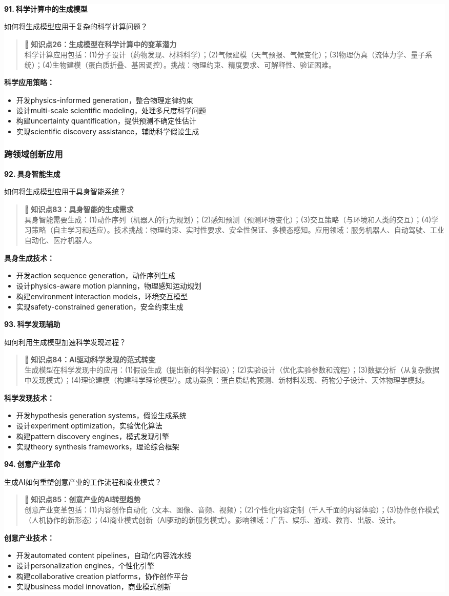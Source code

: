 **91. 科学计算中的生成模型**

如何将生成模型应用于复杂的科学计算问题？

> **🔬 知识点26：生成模型在科学计算中的变革潜力**  
> 科学计算应用包括：(1)分子设计（药物发现、材料科学）；(2)气候建模（天气预报、气候变化）；(3)物理仿真（流体力学、量子系统）；(4)生物建模（蛋白质折叠、基因调控）。挑战：物理约束、精度要求、可解释性、验证困难。

**科学应用策略：**
- 开发physics-informed generation，整合物理定律约束
- 设计multi-scale scientific modeling，处理多尺度科学问题
- 构建uncertainty quantification，提供预测不确定性估计
- 实现scientific discovery assistance，辅助科学假设生成

### 跨领域创新应用

**92. 具身智能生成**

如何将生成模型应用于具身智能系统？

> **🤖 知识点83：具身智能的生成需求**  
> 具身智能需要生成：(1)动作序列（机器人的行为规划）；(2)感知预测（预测环境变化）；(3)交互策略（与环境和人类的交互）；(4)学习策略（自主学习和适应）。技术挑战：物理约束、实时性要求、安全性保证、多模态感知。应用领域：服务机器人、自动驾驶、工业自动化、医疗机器人。

**具身生成技术：**
- 开发action sequence generation，动作序列生成
- 设计physics-aware motion planning，物理感知运动规划
- 构建environment interaction models，环境交互模型
- 实现safety-constrained generation，安全约束生成

**93. 科学发现辅助**

如何利用生成模型加速科学发现过程？

> **🔬 知识点84：AI驱动科学发现的范式转变**  
> 生成模型在科学发现中的应用：(1)假设生成（提出新的科学假设）；(2)实验设计（优化实验参数和流程）；(3)数据分析（从复杂数据中发现模式）；(4)理论建模（构建科学理论模型）。成功案例：蛋白质结构预测、新材料发现、药物分子设计、天体物理学模拟。

**科学发现技术：**
- 开发hypothesis generation systems，假设生成系统
- 设计experiment optimization，实验优化算法
- 构建pattern discovery engines，模式发现引擎
- 实现theory synthesis frameworks，理论综合框架

**94. 创意产业革命**

生成AI如何重塑创意产业的工作流程和商业模式？

> **🎨 知识点85：创意产业的AI转型趋势**  
> 创意产业变革包括：(1)内容创作自动化（文本、图像、音频、视频）；(2)个性化内容定制（千人千面的内容体验）；(3)协作创作模式（人机协作的新形态）；(4)商业模式创新（AI驱动的新服务模式）。影响领域：广告、娱乐、游戏、教育、出版、设计。

**创意产业技术：**
- 开发automated content pipelines，自动化内容流水线
- 设计personalization engines，个性化引擎
- 构建collaborative creation platforms，协作创作平台
- 实现business model innovation，商业模式创新
